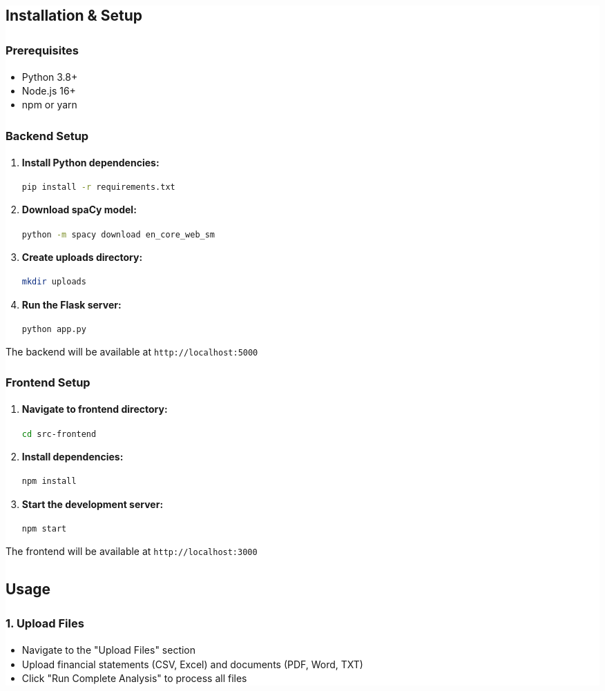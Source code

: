 ## Installation & Setup

### Prerequisites
- Python 3.8+
- Node.js 16+
- npm or yarn

### Backend Setup

1. **Install Python dependencies:**
   ```bash
   pip install -r requirements.txt
   ```

2. **Download spaCy model:**
   ```bash
   python -m spacy download en_core_web_sm
   ```

3. **Create uploads directory:**
   ```bash
   mkdir uploads
   ```

4. **Run the Flask server:**
   ```bash
   python app.py
   ```

The backend will be available at `http://localhost:5000`

### Frontend Setup

1. **Navigate to frontend directory:**
   ```bash
   cd src-frontend
   ```

2. **Install dependencies:**
   ```bash
   npm install
   ```

3. **Start the development server:**
   ```bash
   npm start
   ```

The frontend will be available at `http://localhost:3000`

## Usage

### 1. Upload Files
- Navigate to the "Upload Files" section
- Upload financial statements (CSV, Excel) and documents (PDF, Word, TXT)
- Click "Run Complete Analysis" to process all files
